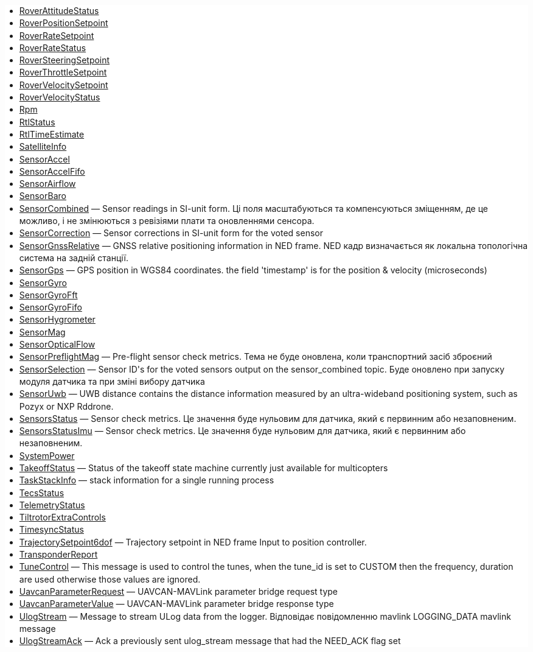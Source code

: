 - [RoverAttitudeStatus](RoverAttitudeStatus.md)
- [RoverPositionSetpoint](RoverPositionSetpoint.md)
- [RoverRateSetpoint](RoverRateSetpoint.md)
- [RoverRateStatus](RoverRateStatus.md)
- [RoverSteeringSetpoint](RoverSteeringSetpoint.md)
- [RoverThrottleSetpoint](RoverThrottleSetpoint.md)
- [RoverVelocitySetpoint](RoverVelocitySetpoint.md)
- [RoverVelocityStatus](RoverVelocityStatus.md)
- [Rpm](Rpm.md)
- [RtlStatus](RtlStatus.md)
- [RtlTimeEstimate](RtlTimeEstimate.md)
- [SatelliteInfo](SatelliteInfo.md)
- [SensorAccel](SensorAccel.md)
- [SensorAccelFifo](SensorAccelFifo.md)
- [SensorAirflow](SensorAirflow.md)
- [SensorBaro](SensorBaro.md)
- [SensorCombined](SensorCombined.md) — Sensor readings in SI-unit form.
  Ці поля масштабуються та компенсуються зміщенням, де це можливо, і не змінюються з ревізіями плати та оновленнями сенсора.
- [SensorCorrection](SensorCorrection.md) — Sensor corrections in SI-unit form for the voted sensor
- [SensorGnssRelative](SensorGnssRelative.md) — GNSS relative positioning information in NED frame. NED кадр визначається як локальна топологічна система на задній станції.
- [SensorGps](SensorGps.md) — GPS position in WGS84 coordinates.
  the field 'timestamp' is for the position & velocity (microseconds)
- [SensorGyro](SensorGyro.md)
- [SensorGyroFft](SensorGyroFft.md)
- [SensorGyroFifo](SensorGyroFifo.md)
- [SensorHygrometer](SensorHygrometer.md)
- [SensorMag](SensorMag.md)
- [SensorOpticalFlow](SensorOpticalFlow.md)
- [SensorPreflightMag](SensorPreflightMag.md) — Pre-flight sensor check metrics.
  Тема не буде оновлена, коли транспортний засіб зброєний
- [SensorSelection](SensorSelection.md) — Sensor ID's for the voted sensors output on the sensor_combined topic.
  Буде оновлено при запуску модуля датчика та при зміні вибору датчика
- [SensorUwb](SensorUwb.md) — UWB distance contains the distance information measured by an ultra-wideband positioning system,
  such as Pozyx or NXP Rddrone.
- [SensorsStatus](SensorsStatus.md) — Sensor check metrics. Це значення буде нульовим для датчика, який є первинним або незаповненим.
- [SensorsStatusImu](SensorsStatusImu.md) — Sensor check metrics. Це значення буде нульовим для датчика, який є первинним або незаповненим.
- [SystemPower](SystemPower.md)
- [TakeoffStatus](TakeoffStatus.md) — Status of the takeoff state machine currently just available for multicopters
- [TaskStackInfo](TaskStackInfo.md) — stack information for a single running process
- [TecsStatus](TecsStatus.md)
- [TelemetryStatus](TelemetryStatus.md)
- [TiltrotorExtraControls](TiltrotorExtraControls.md)
- [TimesyncStatus](TimesyncStatus.md)
- [TrajectorySetpoint6dof](TrajectorySetpoint6dof.md) — Trajectory setpoint in NED frame
  Input to position controller.
- [TransponderReport](TransponderReport.md)
- [TuneControl](TuneControl.md) — This message is used to control the tunes, when the tune_id is set to CUSTOM
  then the frequency, duration are used otherwise those values are ignored.
- [UavcanParameterRequest](UavcanParameterRequest.md) — UAVCAN-MAVLink parameter bridge request type
- [UavcanParameterValue](UavcanParameterValue.md) — UAVCAN-MAVLink parameter bridge response type
- [UlogStream](UlogStream.md) — Message to stream ULog data from the logger. Відповідає повідомленню mavlink LOGGING_DATA
  mavlink message
- [UlogStreamAck](UlogStreamAck.md) — Ack a previously sent ulog_stream message that had
  the NEED_ACK flag set